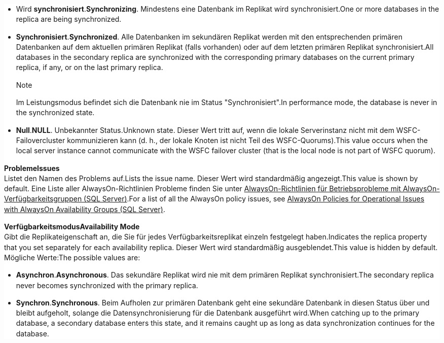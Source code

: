 -   <span data-ttu-id="d8d27-186">Wird **synchronisiert**.</span><span class="sxs-lookup"><span data-stu-id="d8d27-186">**Synchronizing**.</span></span> <span data-ttu-id="d8d27-187">Mindestens eine Datenbank im Replikat wird synchronisiert.</span><span class="sxs-lookup"><span data-stu-id="d8d27-187">One or more databases in the replica are being synchronized.</span></span>  
  
-   <span data-ttu-id="d8d27-188">**Synchronisiert**.</span><span class="sxs-lookup"><span data-stu-id="d8d27-188">**Synchronized**.</span></span> <span data-ttu-id="d8d27-189">Alle Datenbanken im sekundären Replikat werden mit den entsprechenden primären Datenbanken auf dem aktuellen primären Replikat (falls vorhanden) oder auf dem letzten primären Replikat synchronisiert.</span><span class="sxs-lookup"><span data-stu-id="d8d27-189">All databases in the secondary replica are synchronized with the corresponding primary databases on the current primary replica, if any, or on the last primary replica.</span></span>  
  
    > [!NOTE]  
    >  <span data-ttu-id="d8d27-190">Im Leistungsmodus befindet sich die Datenbank nie im Status "Synchronisiert".</span><span class="sxs-lookup"><span data-stu-id="d8d27-190">In performance mode, the database is never in the synchronized state.</span></span>  
  
-   <span data-ttu-id="d8d27-191">**Null**.</span><span class="sxs-lookup"><span data-stu-id="d8d27-191">**NULL**.</span></span> <span data-ttu-id="d8d27-192">Unbekannter Status.</span><span class="sxs-lookup"><span data-stu-id="d8d27-192">Unknown state.</span></span> <span data-ttu-id="d8d27-193">Dieser Wert tritt auf, wenn die lokale Serverinstanz nicht mit dem WSFC-Failovercluster kommunizieren kann (d. h., der lokale Knoten ist nicht Teil des WSFC-Quorums).</span><span class="sxs-lookup"><span data-stu-id="d8d27-193">This value occurs when the local server instance cannot communicate with the WSFC failover cluster (that is the local node is not part of WSFC quorum).</span></span>  
  
 <span data-ttu-id="d8d27-194">**Probleme**</span><span class="sxs-lookup"><span data-stu-id="d8d27-194">**Issues**</span></span>  
 <span data-ttu-id="d8d27-195">Listet den Namen des Problems auf.</span><span class="sxs-lookup"><span data-stu-id="d8d27-195">Lists the issue name.</span></span> <span data-ttu-id="d8d27-196">Dieser Wert wird standardmäßig angezeigt.</span><span class="sxs-lookup"><span data-stu-id="d8d27-196">This value is shown by default.</span></span> <span data-ttu-id="d8d27-197">Eine Liste aller AlwaysOn-Richtlinien Probleme finden Sie unter [AlwaysOn-Richtlinien für Betriebsprobleme mit AlwaysOn-Verfügbarkeitsgruppen (SQL Server)](always-on-policies-for-operational-issues-always-on-availability.md).</span><span class="sxs-lookup"><span data-stu-id="d8d27-197">For a list of all the AlwaysOn policy issues, see [AlwaysOn Policies for Operational Issues with AlwaysOn Availability Groups (SQL Server)](always-on-policies-for-operational-issues-always-on-availability.md).</span></span>  
  
 <span data-ttu-id="d8d27-198">**Verfügbarkeitsmodus**</span><span class="sxs-lookup"><span data-stu-id="d8d27-198">**Availability Mode**</span></span>  
 <span data-ttu-id="d8d27-199">Gibt die Replikateigenschaft an, die Sie für jedes Verfügbarkeitsreplikat einzeln festgelegt haben.</span><span class="sxs-lookup"><span data-stu-id="d8d27-199">Indicates the replica property that you set separately for each availability replica.</span></span> <span data-ttu-id="d8d27-200">Dieser Wert wird standardmäßig ausgeblendet.</span><span class="sxs-lookup"><span data-stu-id="d8d27-200">This value is hidden by default.</span></span> <span data-ttu-id="d8d27-201">Mögliche Werte:</span><span class="sxs-lookup"><span data-stu-id="d8d27-201">The possible values are:</span></span>  
  
-   <span data-ttu-id="d8d27-202">**Asynchron**.</span><span class="sxs-lookup"><span data-stu-id="d8d27-202">**Asynchronous**.</span></span> <span data-ttu-id="d8d27-203">Das sekundäre Replikat wird nie mit dem primären Replikat synchronisiert.</span><span class="sxs-lookup"><span data-stu-id="d8d27-203">The secondary replica never becomes synchronized with the primary replica.</span></span>  
  
-   <span data-ttu-id="d8d27-204">**Synchron**.</span><span class="sxs-lookup"><span data-stu-id="d8d27-204">**Synchronous**.</span></span> <span data-ttu-id="d8d27-205">Beim Aufholen zur primären Datenbank geht eine sekundäre Datenbank in diesen Status über und bleibt aufgeholt, solange die Datensynchronisierung für die Datenbank ausgeführt wird.</span><span class="sxs-lookup"><span data-stu-id="d8d27-205">When catching up to the primary database, a secondary database enters this state, and it remains caught up as long as data synchronization continues for the database.</span></span>  
  